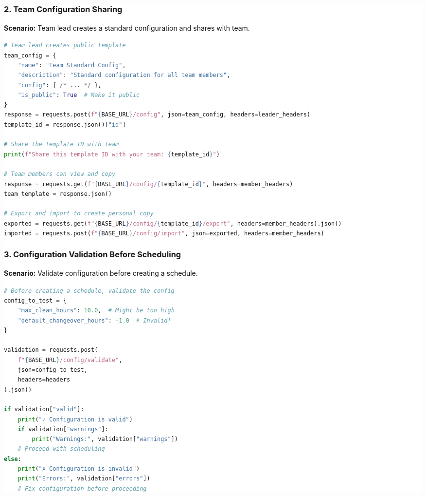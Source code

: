 ### 2. Team Configuration Sharing

**Scenario:** Team lead creates a standard configuration and shares with team.

```python
# Team lead creates public template
team_config = {
    "name": "Team Standard Config",
    "description": "Standard configuration for all team members",
    "config": { /* ... */ },
    "is_public": True  # Make it public
}
response = requests.post(f"{BASE_URL}/config", json=team_config, headers=leader_headers)
template_id = response.json()["id"]

# Share the template ID with team
print(f"Share this template ID with your team: {template_id}")

# Team members can view and copy
response = requests.get(f"{BASE_URL}/config/{template_id}", headers=member_headers)
team_template = response.json()

# Export and import to create personal copy
exported = requests.get(f"{BASE_URL}/config/{template_id}/export", headers=member_headers).json()
imported = requests.post(f"{BASE_URL}/config/import", json=exported, headers=member_headers)
```

### 3. Configuration Validation Before Scheduling

**Scenario:** Validate configuration before creating a schedule.

```python
# Before creating a schedule, validate the config
config_to_test = {
    "max_clean_hours": 10.0,  # Might be too high
    "default_changeover_hours": -1.0  # Invalid!
}

validation = requests.post(
    f"{BASE_URL}/config/validate",
    json=config_to_test,
    headers=headers
).json()

if validation["valid"]:
    print("✓ Configuration is valid")
    if validation["warnings"]:
        print("Warnings:", validation["warnings"])
    # Proceed with scheduling
else:
    print("✗ Configuration is invalid")
    print("Errors:", validation["errors"])
    # Fix configuration before proceeding
```
